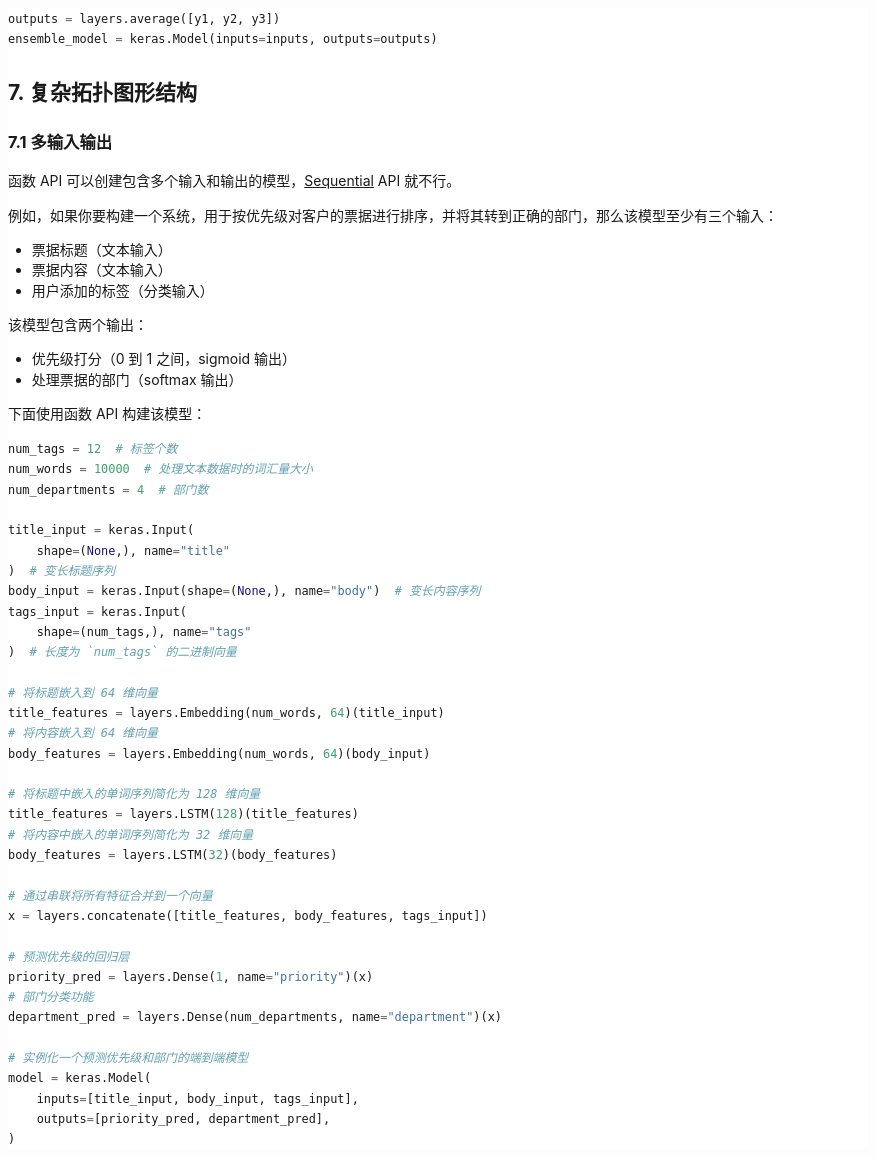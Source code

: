 ```python
outputs = layers.average([y1, y2, y3])
ensemble_model = keras.Model(inputs=inputs, outputs=outputs)
```

## 7. 复杂拓扑图形结构

### 7.1 多输入输出

函数 API 可以创建包含多个输入和输出的模型，[Sequential](sequential_model.md) API 就不行。

例如，如果你要构建一个系统，用于按优先级对客户的票据进行排序，并将其转到正确的部门，那么该模型至少有三个输入：

- 票据标题（文本输入）
- 票据内容（文本输入）
- 用户添加的标签（分类输入）

该模型包含两个输出：

- 优先级打分（0 到 1 之间，sigmoid 输出）
- 处理票据的部门（softmax 输出）

下面使用函数 API 构建该模型：

```python
num_tags = 12  # 标签个数
num_words = 10000  # 处理文本数据时的词汇量大小
num_departments = 4  # 部门数

title_input = keras.Input(
    shape=(None,), name="title"
)  # 变长标题序列
body_input = keras.Input(shape=(None,), name="body")  # 变长内容序列
tags_input = keras.Input(
    shape=(num_tags,), name="tags"
)  # 长度为 `num_tags` 的二进制向量

# 将标题嵌入到 64 维向量
title_features = layers.Embedding(num_words, 64)(title_input)
# 将内容嵌入到 64 维向量
body_features = layers.Embedding(num_words, 64)(body_input)

# 将标题中嵌入的单词序列简化为 128 维向量
title_features = layers.LSTM(128)(title_features)
# 将内容中嵌入的单词序列简化为 32 维向量
body_features = layers.LSTM(32)(body_features)

# 通过串联将所有特征合并到一个向量
x = layers.concatenate([title_features, body_features, tags_input])

# 预测优先级的回归层
priority_pred = layers.Dense(1, name="priority")(x)
# 部门分类功能
department_pred = layers.Dense(num_departments, name="department")(x)

# 实例化一个预测优先级和部门的端到端模型
model = keras.Model(
    inputs=[title_input, body_input, tags_input],
    outputs=[priority_pred, department_pred],
)
```

